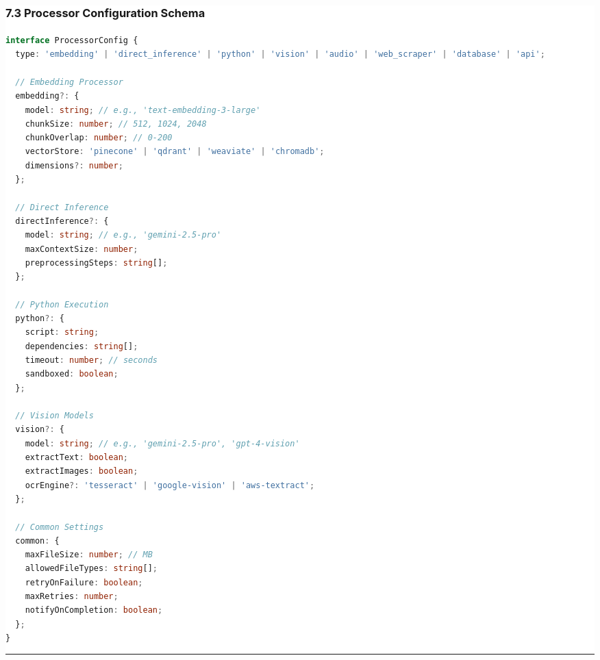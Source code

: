 ### 7.3 Processor Configuration Schema

```typescript
interface ProcessorConfig {
  type: 'embedding' | 'direct_inference' | 'python' | 'vision' | 'audio' | 'web_scraper' | 'database' | 'api';
  
  // Embedding Processor
  embedding?: {
    model: string; // e.g., 'text-embedding-3-large'
    chunkSize: number; // 512, 1024, 2048
    chunkOverlap: number; // 0-200
    vectorStore: 'pinecone' | 'qdrant' | 'weaviate' | 'chromadb';
    dimensions?: number;
  };
  
  // Direct Inference
  directInference?: {
    model: string; // e.g., 'gemini-2.5-pro'
    maxContextSize: number;
    preprocessingSteps: string[];
  };
  
  // Python Execution
  python?: {
    script: string;
    dependencies: string[];
    timeout: number; // seconds
    sandboxed: boolean;
  };
  
  // Vision Models
  vision?: {
    model: string; // e.g., 'gemini-2.5-pro', 'gpt-4-vision'
    extractText: boolean;
    extractImages: boolean;
    ocrEngine?: 'tesseract' | 'google-vision' | 'aws-textract';
  };
  
  // Common Settings
  common: {
    maxFileSize: number; // MB
    allowedFileTypes: string[];
    retryOnFailure: boolean;
    maxRetries: number;
    notifyOnCompletion: boolean;
  };
}
```

---
